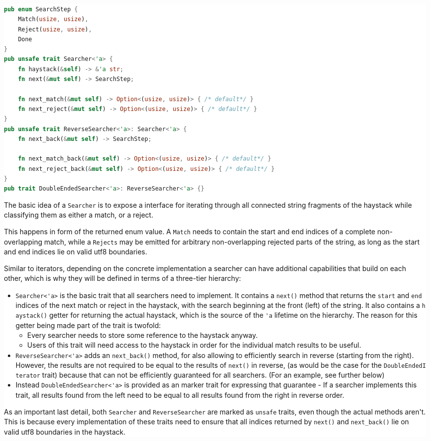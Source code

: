 ```rust
pub enum SearchStep {
    Match(usize, usize),
    Reject(usize, usize),
    Done
}
pub unsafe trait Searcher<'a> {
    fn haystack(&self) -> &'a str;
    fn next(&mut self) -> SearchStep;

    fn next_match(&mut self) -> Option<(usize, usize)> { /* default*/ }
    fn next_reject(&mut self) -> Option<(usize, usize)> { /* default*/ }
}
pub unsafe trait ReverseSearcher<'a>: Searcher<'a> {
    fn next_back(&mut self) -> SearchStep;

    fn next_match_back(&mut self) -> Option<(usize, usize)> { /* default*/ }
    fn next_reject_back(&mut self) -> Option<(usize, usize)> { /* default*/ }
}
pub trait DoubleEndedSearcher<'a>: ReverseSearcher<'a> {}
```

The basic idea of a `Searcher` is to expose a interface for
iterating through all connected string fragments of the haystack while classifying them as either a match, or a reject.

This happens in form of the returned enum value. A `Match` needs to contain the start and end indices of a complete non-overlapping match, while a `Rejects` may be emitted for arbitrary non-overlapping rejected parts of the string, as long as the start and end indices lie on valid utf8 boundaries.

Similar to iterators, depending on the concrete implementation a searcher can have
additional capabilities that build on each other, which is why they will be
defined in terms of a three-tier hierarchy:

- `Searcher<'a>` is the basic trait that all searchers need to implement.
  It contains a `next()` method that returns the `start` and `end` indices of
  the next match or reject in the haystack, with the search beginning at the front
  (left) of the string. It also contains a `haystack()` getter for returning the
  actual haystack, which is the source of the `'a` lifetime on the hierarchy.
  The reason for this getter being made part of the trait is twofold:
  - Every searcher needs to store some reference to the haystack anyway.
  - Users of this trait will need access to the haystack in order
    for the individual match results to be useful.
- `ReverseSearcher<'a>` adds an `next_back()` method, for also allowing to efficiently
  search in reverse (starting from the right).
  However, the results are not required to be equal to the results of
  `next()` in reverse, (as would be the case for the `DoubleEndedIterator` trait)
  because that can not be efficiently guaranteed for all searchers. (For an example, see further below)
- Instead `DoubleEndedSearcher<'a>` is provided as an marker trait for expressing
  that guarantee - If a searcher implements this trait, all results found from the
  left need to be equal to all results found from the right in reverse order.

As an important last detail, both
`Searcher` and `ReverseSearcher` are marked as `unsafe` traits, even though the actual methods
aren't. This is because every implementation of these traits need to ensure that all
indices returned by `next()` and `next_back()` lie on valid utf8 boundaries
in the haystack.
